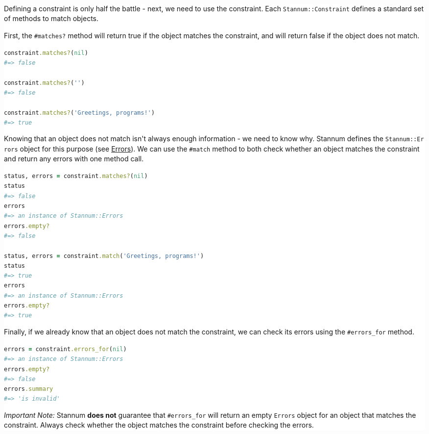 Defining a constraint is only half the battle - next, we need to use the constraint. Each `Stannum::Constraint` defines a standard set of methods to match objects.

First, the `#matches?` method will return true if the object matches the constraint, and will return false if the object does not match.

```ruby
constraint.matches?(nil)
#=> false

constraint.matches?('')
#=> false

constraint.matches?('Greetings, programs!')
#=> true
```

Knowing that an object does not match isn't always enough information - we need to know why. Stannum defines the `Stannum::Errors` object for this purpose (see [Errors](./errors)). We can use the `#match` method to both check whether an object matches the constraint and return any errors with one method call.

```ruby
status, errors = constraint.matches?(nil)
status
#=> false
errors
#=> an instance of Stannum::Errors
errors.empty?
#=> false

status, errors = constraint.match('Greetings, programs!')
status
#=> true
errors
#=> an instance of Stannum::Errors
errors.empty?
#=> true
```

Finally, if we already know that an object does not match the constraint, we can check its errors using the `#errors_for` method.

```ruby
errors = constraint.errors_for(nil)
#=> an instance of Stannum::Errors
errors.empty?
#=> false
errors.summary
#=> 'is invalid'
```

*Important Note:* Stannum **does not** guarantee that `#errors_for` will return an empty `Errors` object for an object that matches the constraint. Always check whether the object matches the constraint before checking the errors.
